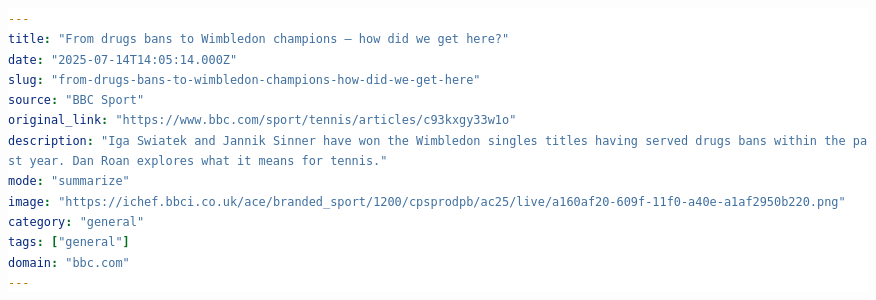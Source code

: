 ```yaml
---
title: "From drugs bans to Wimbledon champions – how did we get here?"
date: "2025-07-14T14:05:14.000Z"
slug: "from-drugs-bans-to-wimbledon-champions-how-did-we-get-here"
source: "BBC Sport"
original_link: "https://www.bbc.com/sport/tennis/articles/c93kxgy33w1o"
description: "Iga Swiatek and Jannik Sinner have won the Wimbledon singles titles having served drugs bans within the past year. Dan Roan explores what it means for tennis."
mode: "summarize"
image: "https://ichef.bbci.co.uk/ace/branded_sport/1200/cpsprodpb/ac25/live/a160af20-609f-11f0-a40e-a1af2950b220.png"
category: "general"
tags: ["general"]
domain: "bbc.com"
---
```
